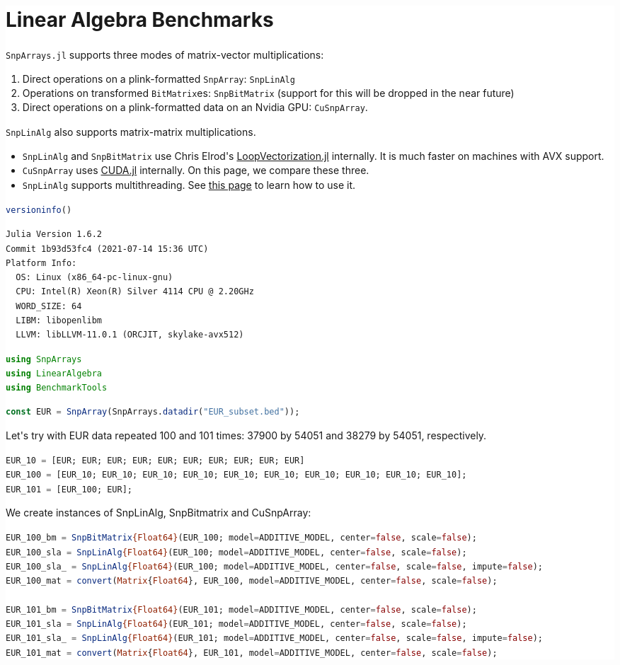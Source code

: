 # Linear Algebra Benchmarks

`SnpArrays.jl` supports three modes of matrix-vector multiplications:

1. Direct operations on a plink-formatted `SnpArray`: `SnpLinAlg`
2. Operations on transformed `BitMatrix`es: `SnpBitMatrix` (support for this will be dropped in the near future)
3. Direct operations on a plink-formatted data on an Nvidia GPU: `CuSnpArray`.

`SnpLinAlg` also supports matrix-matrix multiplications.

- `SnpLinAlg` and `SnpBitMatrix` use Chris Elrod's [LoopVectorization.jl](https://github.com/chriselrod/LoopVectorization.jl) internally. It is much faster on machines with AVX support.  
- `CuSnpArray` uses [CUDA.jl](https://juliagpu.gitlab.io/CUDA.jl/) internally.
On this page, we compare these three.
- `SnpLinAlg` supports multithreading. See [this page](https://docs.julialang.org/en/v1/manual/multi-threading/#Starting-Julia-with-multiple-threads-1) to learn how to use it.


```julia
versioninfo()
```

    Julia Version 1.6.2
    Commit 1b93d53fc4 (2021-07-14 15:36 UTC)
    Platform Info:
      OS: Linux (x86_64-pc-linux-gnu)
      CPU: Intel(R) Xeon(R) Silver 4114 CPU @ 2.20GHz
      WORD_SIZE: 64
      LIBM: libopenlibm
      LLVM: libLLVM-11.0.1 (ORCJIT, skylake-avx512)



```julia
using SnpArrays
using LinearAlgebra
using BenchmarkTools
```


```julia
const EUR = SnpArray(SnpArrays.datadir("EUR_subset.bed"));
```

Let's try with EUR data repeated 100 and 101 times: 37900 by 54051 and 38279 by 54051, respectively.


```julia
EUR_10 = [EUR; EUR; EUR; EUR; EUR; EUR; EUR; EUR; EUR; EUR]
EUR_100 = [EUR_10; EUR_10; EUR_10; EUR_10; EUR_10; EUR_10; EUR_10; EUR_10; EUR_10; EUR_10];
EUR_101 = [EUR_100; EUR];
```

We create instances of SnpLinAlg, SnpBitmatrix and CuSnpArray:


```julia
EUR_100_bm = SnpBitMatrix{Float64}(EUR_100; model=ADDITIVE_MODEL, center=false, scale=false);
EUR_100_sla = SnpLinAlg{Float64}(EUR_100; model=ADDITIVE_MODEL, center=false, scale=false);
EUR_100_sla_ = SnpLinAlg{Float64}(EUR_100; model=ADDITIVE_MODEL, center=false, scale=false, impute=false);
EUR_100_mat = convert(Matrix{Float64}, EUR_100, model=ADDITIVE_MODEL, center=false, scale=false);

EUR_101_bm = SnpBitMatrix{Float64}(EUR_101; model=ADDITIVE_MODEL, center=false, scale=false);
EUR_101_sla = SnpLinAlg{Float64}(EUR_101; model=ADDITIVE_MODEL, center=false, scale=false);
EUR_101_sla_ = SnpLinAlg{Float64}(EUR_101; model=ADDITIVE_MODEL, center=false, scale=false, impute=false);
EUR_101_mat = convert(Matrix{Float64}, EUR_101, model=ADDITIVE_MODEL, center=false, scale=false);
```
